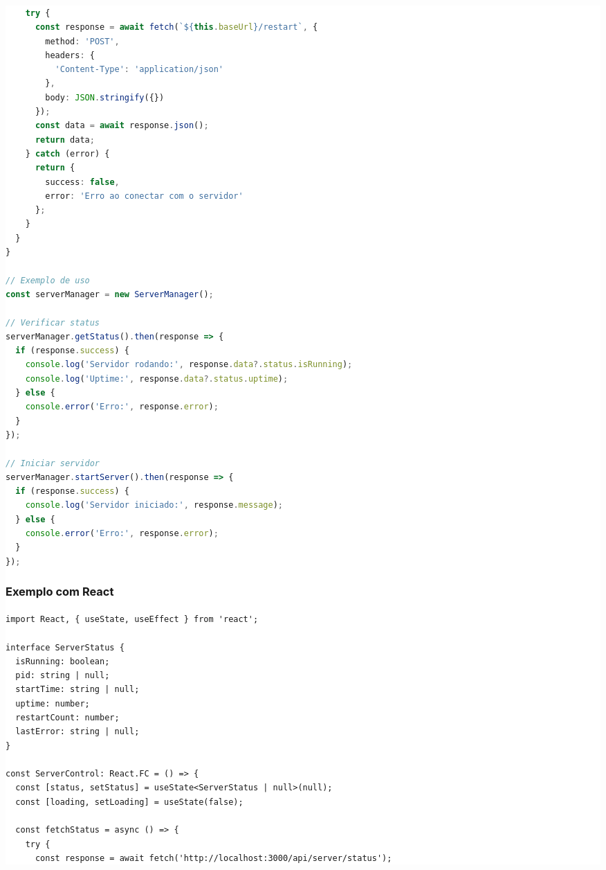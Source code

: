 ```typescript
    try {
      const response = await fetch(`${this.baseUrl}/restart`, {
        method: 'POST',
        headers: {
          'Content-Type': 'application/json'
        },
        body: JSON.stringify({})
      });
      const data = await response.json();
      return data;
    } catch (error) {
      return {
        success: false,
        error: 'Erro ao conectar com o servidor'
      };
    }
  }
}

// Exemplo de uso
const serverManager = new ServerManager();

// Verificar status
serverManager.getStatus().then(response => {
  if (response.success) {
    console.log('Servidor rodando:', response.data?.status.isRunning);
    console.log('Uptime:', response.data?.status.uptime);
  } else {
    console.error('Erro:', response.error);
  }
});

// Iniciar servidor
serverManager.startServer().then(response => {
  if (response.success) {
    console.log('Servidor iniciado:', response.message);
  } else {
    console.error('Erro:', response.error);
  }
});
```

### Exemplo com React

```tsx
import React, { useState, useEffect } from 'react';

interface ServerStatus {
  isRunning: boolean;
  pid: string | null;
  startTime: string | null;
  uptime: number;
  restartCount: number;
  lastError: string | null;
}

const ServerControl: React.FC = () => {
  const [status, setStatus] = useState<ServerStatus | null>(null);
  const [loading, setLoading] = useState(false);

  const fetchStatus = async () => {
    try {
      const response = await fetch('http://localhost:3000/api/server/status');
```